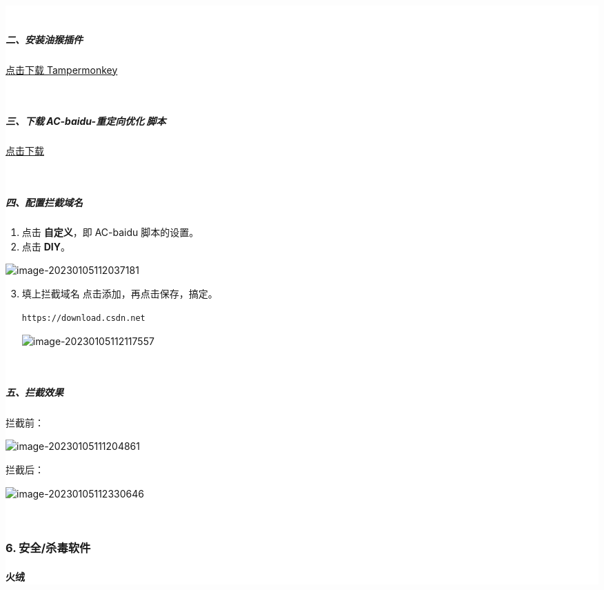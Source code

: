 

<br/>

##### 二、安装油猴插件

[点击下载 Tampermonkey](https://chrome.zzzmh.cn/info/dhdgffkkebhmkfjojejmpbldmpobfkfo)





<br/>

##### 三、下载  AC-baidu-重定向优化 脚本

[点击下载](https://greasyfork.org/zh-CN/scripts/14178)



<br/>

##### 四、配置拦截域名

1. 点击 **自定义**，即 AC-baidu 脚本的设置。
2. 点击 **DIY**。

![image-20230105112037181](https://img-blog.csdnimg.cn/2144dec4b5d44dc7a2e5c4496f5ab4fe.png)



3. 填上拦截域名
   点击添加，再点击保存，搞定。
   
   ```shell
   https://download.csdn.net
   ```
   
   ![image-20230105112117557](https://img-blog.csdnimg.cn/6370ccce4d80435eb3f540d838ae1a56.png)
   

<br/>

##### 五、拦截效果

拦截前：

![image-20230105111204861](https://img-blog.csdnimg.cn/f0fa145c13904f918bafdf4f5a403fec.png)



拦截后：

![image-20230105112330646](https://img-blog.csdnimg.cn/46f4009175764dcface957e0086fd6fc.png)



<br/>

### 6. 安全/杀毒软件

#### 火绒
